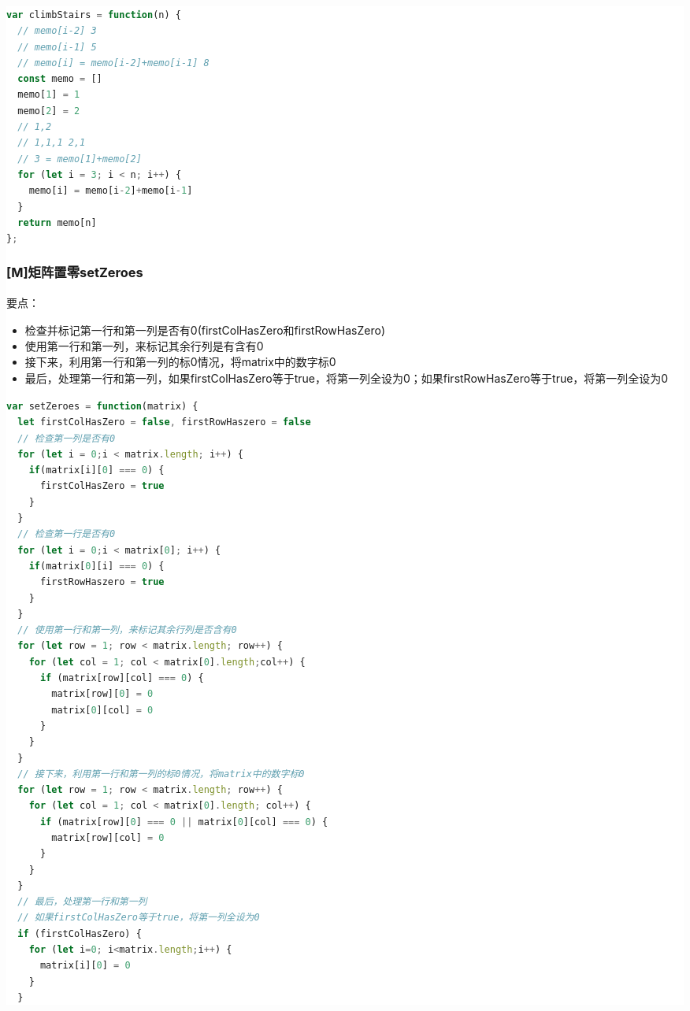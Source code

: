 ```javascript
var climbStairs = function(n) {
  // memo[i-2] 3
  // memo[i-1] 5
  // memo[i] = memo[i-2]+memo[i-1] 8
  const memo = []
  memo[1] = 1
  memo[2] = 2
  // 1,2
  // 1,1,1 2,1
  // 3 = memo[1]+memo[2]
  for (let i = 3; i < n; i++) {
    memo[i] = memo[i-2]+memo[i-1]
  }
  return memo[n]
};
```

### [M]矩阵置零setZeroes

要点：
* 检查并标记第一行和第一列是否有0(firstColHasZero和firstRowHasZero)
* 使用第一行和第一列，来标记其余行列是有含有0
* 接下来，利用第一行和第一列的标0情况，将matrix中的数字标0
* 最后，处理第一行和第一列，如果firstColHasZero等于true，将第一列全设为0；如果firstRowHasZero等于true，将第一列全设为0

```javascript
var setZeroes = function(matrix) {
  let firstColHasZero = false, firstRowHaszero = false
  // 检查第一列是否有0
  for (let i = 0;i < matrix.length; i++) {
    if(matrix[i][0] === 0) {
      firstColHasZero = true
    }
  }
  // 检查第一行是否有0
  for (let i = 0;i < matrix[0]; i++) {
    if(matrix[0][i] === 0) {
      firstRowHaszero = true
    }
  }
  // 使用第一行和第一列，来标记其余行列是否含有0
  for (let row = 1; row < matrix.length; row++) {
    for (let col = 1; col < matrix[0].length;col++) {
      if (matrix[row][col] === 0) {
        matrix[row][0] = 0
        matrix[0][col] = 0
      }
    }
  }
  // 接下来，利用第一行和第一列的标0情况，将matrix中的数字标0
  for (let row = 1; row < matrix.length; row++) {
    for (let col = 1; col < matrix[0].length; col++) {
      if (matrix[row][0] === 0 || matrix[0][col] === 0) {
        matrix[row][col] = 0
      }
    }
  }
  // 最后，处理第一行和第一列
  // 如果firstColHasZero等于true，将第一列全设为0
  if (firstColHasZero) {
    for (let i=0; i<matrix.length;i++) {
      matrix[i][0] = 0
    }
  }
```